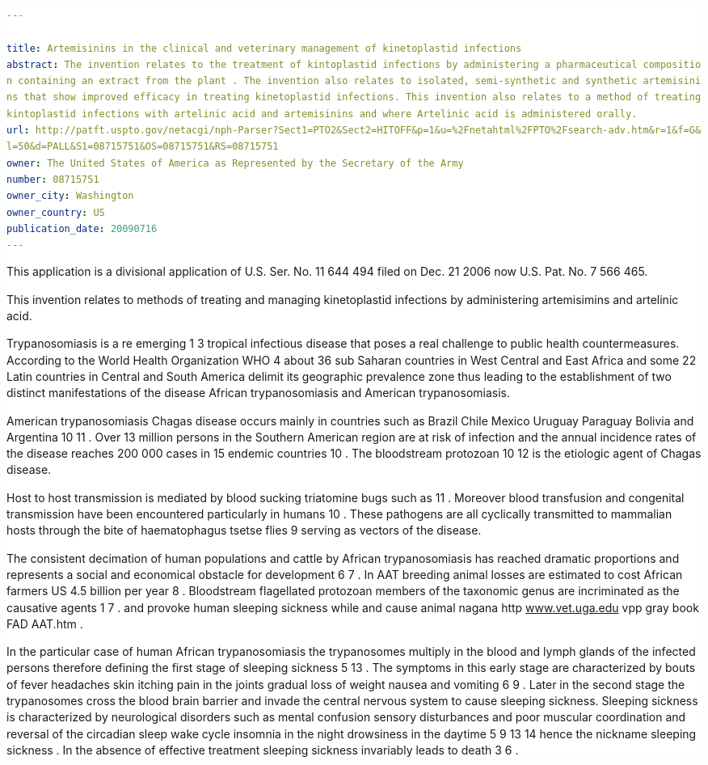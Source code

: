 ```yaml
---

title: Artemisinins in the clinical and veterinary management of kinetoplastid infections
abstract: The invention relates to the treatment of kintoplastid infections by administering a pharmaceutical composition containing an extract from the plant . The invention also relates to isolated, semi-synthetic and synthetic artemisinins that show improved efficacy in treating kinetoplastid infections. This invention also relates to a method of treating kintoplastid infections with artelinic acid and artemisinins and where Artelinic acid is administered orally.
url: http://patft.uspto.gov/netacgi/nph-Parser?Sect1=PTO2&Sect2=HITOFF&p=1&u=%2Fnetahtml%2FPTO%2Fsearch-adv.htm&r=1&f=G&l=50&d=PALL&S1=08715751&OS=08715751&RS=08715751
owner: The United States of America as Represented by the Secretary of the Army
number: 08715751
owner_city: Washington
owner_country: US
publication_date: 20090716
---
```

This application is a divisional application of U.S. Ser. No. 11 644 494 filed on Dec. 21 2006 now U.S. Pat. No. 7 566 465.

This invention relates to methods of treating and managing kinetoplastid infections by administering artemisimins and artelinic acid.

Trypanosomiasis is a re emerging 1 3 tropical infectious disease that poses a real challenge to public health countermeasures. According to the World Health Organization WHO 4 about 36 sub Saharan countries in West Central and East Africa and some 22 Latin countries in Central and South America delimit its geographic prevalence zone thus leading to the establishment of two distinct manifestations of the disease African trypanosomiasis and American trypanosomiasis.

American trypanosomiasis Chagas disease occurs mainly in countries such as Brazil Chile Mexico Uruguay Paraguay Bolivia and Argentina 10 11 . Over 13 million persons in the Southern American region are at risk of infection and the annual incidence rates of the disease reaches 200 000 cases in 15 endemic countries 10 . The bloodstream protozoan 10 12 is the etiologic agent of Chagas disease.

Host to host transmission is mediated by blood sucking triatomine bugs such as 11 . Moreover blood transfusion and congenital transmission have been encountered particularly in humans 10 . These pathogens are all cyclically transmitted to mammalian hosts through the bite of haematophagus tsetse flies 9 serving as vectors of the disease.

The consistent decimation of human populations and cattle by African trypanosomiasis has reached dramatic proportions and represents a social and economical obstacle for development 6 7 . In AAT breeding animal losses are estimated to cost African farmers US 4.5 billion per year 8 . Bloodstream flagellated protozoan members of the taxonomic genus are incriminated as the causative agents 1 7 . and provoke human sleeping sickness while and cause animal nagana http www.vet.uga.edu vpp gray book FAD AAT.htm .

In the particular case of human African trypanosomiasis the trypanosomes multiply in the blood and lymph glands of the infected persons therefore defining the first stage of sleeping sickness 5 13 . The symptoms in this early stage are characterized by bouts of fever headaches skin itching pain in the joints gradual loss of weight nausea and vomiting 6 9 . Later in the second stage the trypanosomes cross the blood brain barrier and invade the central nervous system to cause sleeping sickness. Sleeping sickness is characterized by neurological disorders such as mental confusion sensory disturbances and poor muscular coordination and reversal of the circadian sleep wake cycle insomnia in the night drowsiness in the daytime 5 9 13 14 hence the nickname sleeping sickness . In the absence of effective treatment sleeping sickness invariably leads to death 3 6 .

